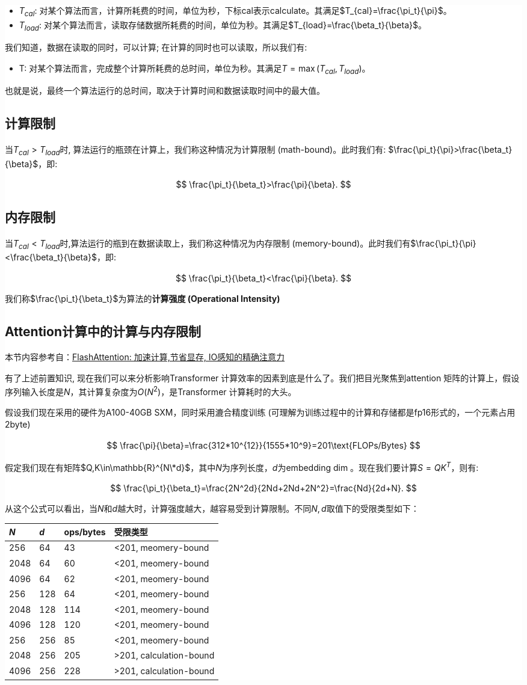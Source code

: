 - $T_{cal}$: 对某个算法而言，计算所耗费的时间，单位为秒，下标cal表示calculate。其满足$T_{cal}=\frac{\pi_t}{\pi}$。
- $T_{load}$: 对某个算法而言，读取存储数据所耗费的时间，单位为秒。其满足$T_{load}=\frac{\beta_t}{\beta}$。

我们知道，数据在读取的同时，可以计算; 在计算的同时也可以读取，所以我们有:

- T: 对某个算法而言，完成整个计算所耗费的总时间，单位为秒。其满足$T=\max(T_{cal}, T_{load})$。

也就是说，最终一个算法运行的总时间，取决于计算时间和数据读取时间中的最大值。

## 计算限制

当$T_{cal}>T_{load}$时, 算法运行的瓶颈在计算上，我们称这种情况为计算限制 (math-bound)。此时我们有: $\frac{\pi_t}{\pi}>\frac{\beta_t}{\beta}$，即:

$$
\frac{\pi_t}{\beta_t}>\frac{\pi}{\beta}.
$$

## 内存限制

当$T_{cal}<T_{load}$时,算法运行的瓶到在数据读取上，我们称这种情况为内存限制 (memory-bound)。此时我们有$\frac{\pi_t}{\pi}<\frac{\beta_t}{\beta}$，即:

$$
\frac{\pi_t}{\beta_t}<\frac{\pi}{\beta}.
$$

我们称$\frac{\pi_t}{\beta_t}$为算法的**计算强度 (Operational Intensity)**

## Attention计算中的计算与内存限制

本节内容参考自：[FlashAttention: 加速计算,节省显存, IO感知的精确注意力](https://zhuanlan.zhihu.com/p/639228219)

有了上述前置知识, 现在我们可以来分析影响Transformer 计算效率的因素到底是什么了。我们把目光聚焦到attention 矩阵的计算上，假设序列输入长度是$N$，其计算复杂度为$O(N^2)$，是Transformer 计算耗时的大头。

假设我们现在采用的硬件为A100-40GB SXM，同时采用漉合精度训练 (可理解为训练过程中的计算和存储都是fp16形式的，一个元素占用2byte)

$$
\frac{\pi}{\beta}=\frac{312*10^{12}}{1555*10^9}=201\text{FLOPs/Bytes}
$$

假定我们现在有矩阵$Q,K\in\mathbb{R}^{N\*d}$，其中$N$为序列长度，$d$为embedding dim 。现在我们要计算$S=QK^T$，则有:

$$
\frac{\pi_t}{\beta_t}=\frac{2N^2d}{2Nd+2Nd+2N^2}=\frac{Nd}{2d+N}.
$$

从这个公式可以看出，当$N$和$d$越大时，计算强度越大，越容易受到计算限制。不同$N,d$取值下的受限类型如下：



|  $N$  |   $d$  |   ops/bytes  |   受限类型  |
| :-- | :-- | :-- | :-- |
|  256   |  64   |  43   |  <201, meomery-bound   |
|  2048   |  64   |  60   |   <201, meomery-bound  |
|  4096   |  64   |  62   |   <201, meomery-bound  |
|  256   |  128   |  64   |   <201, meomery-bound  |
|  2048   |  128   |  114   |   <201, meomery-bound  |
|  4096   |  128   |  120   |   <201, meomery-bound  |
|  256   |  256   |  85   |   <201, meomery-bound  |
|  2048   |  256   |  205   |   >201, calculation-bound  |
|  4096   |  256   |  228   |   >201, calculation-bound  |
